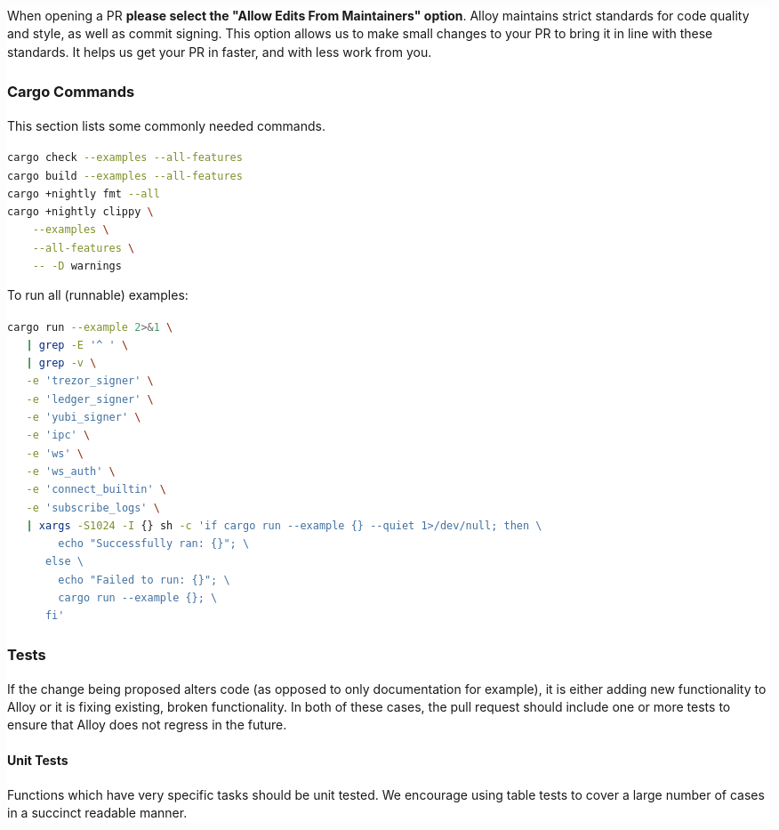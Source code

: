 When opening a PR **please select the "Allow Edits From Maintainers" option**.
Alloy maintains strict standards for code quality and style, as well as
commit signing. This option allows us to make small changes to your PR to bring
it in line with these standards. It helps us get your PR in faster, and with
less work from you.

### Cargo Commands

This section lists some commonly needed commands.

```sh
cargo check --examples --all-features
cargo build --examples --all-features
cargo +nightly fmt --all
cargo +nightly clippy \
	--examples \
	--all-features \
	-- -D warnings
```

To run all (runnable) examples:

```sh
cargo run --example 2>&1 \
   | grep -E '^ ' \
   | grep -v \
   -e 'trezor_signer' \
   -e 'ledger_signer' \
   -e 'yubi_signer' \
   -e 'ipc' \
   -e 'ws' \
   -e 'ws_auth' \
   -e 'connect_builtin' \
   -e 'subscribe_logs' \
   | xargs -S1024 -I {} sh -c 'if cargo run --example {} --quiet 1>/dev/null; then \
        echo "Successfully ran: {}"; \
      else \
        echo "Failed to run: {}"; \
        cargo run --example {}; \
      fi'
```

### Tests

If the change being proposed alters code (as opposed to only documentation for
example), it is either adding new functionality to Alloy or it is fixing
existing, broken functionality. In both of these cases, the pull request should
include one or more tests to ensure that Alloy does not regress in the
future.

#### Unit Tests

Functions which have very specific tasks should be unit tested. We encourage
using table tests to cover a large number of cases in a succinct readable
manner.
